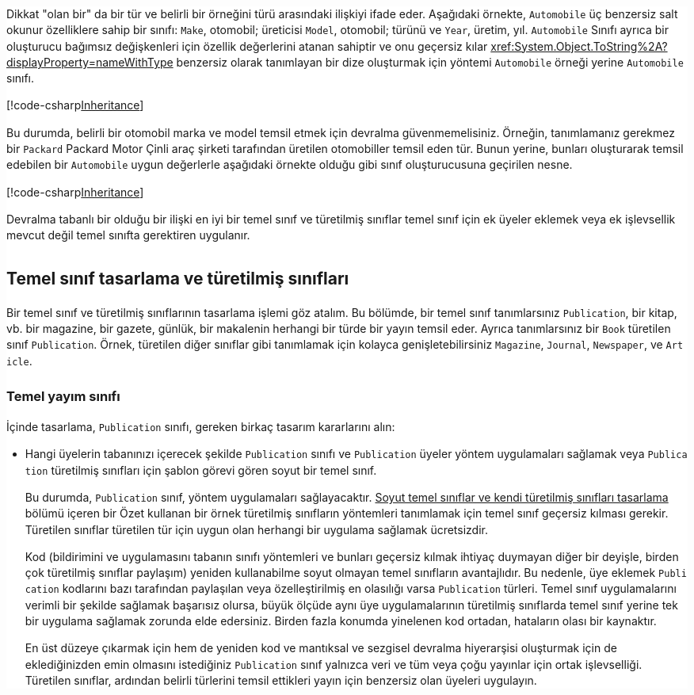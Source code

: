 Dikkat "olan bir" da bir tür ve belirli bir örneğini türü arasındaki ilişkiyi ifade eder. Aşağıdaki örnekte, `Automobile` üç benzersiz salt okunur özelliklere sahip bir sınıfı: `Make`, otomobil; üreticisi `Model`, otomobil; türünü ve `Year`, üretim, yıl. `Automobile` Sınıfı ayrıca bir oluşturucu bağımsız değişkenleri için özellik değerlerini atanan sahiptir ve onu geçersiz kılar <xref:System.Object.ToString%2A?displayProperty=nameWithType> benzersiz olarak tanımlayan bir dize oluşturmak için yöntemi `Automobile` örneği yerine `Automobile` sınıfı.

[!code-csharp[Inheritance](../../../samples/snippets/csharp/tutorials/inheritance/is-a.cs#1)]

Bu durumda, belirli bir otomobil marka ve model temsil etmek için devralma güvenmemelisiniz. Örneğin, tanımlamanız gerekmez bir `Packard` Packard Motor Çinli araç şirketi tarafından üretilen otomobiller temsil eden tür. Bunun yerine, bunları oluşturarak temsil edebilen bir `Automobile` uygun değerlerle aşağıdaki örnekte olduğu gibi sınıf oluşturucusuna geçirilen nesne.

[!code-csharp[Inheritance](../../../samples/snippets/csharp/tutorials/inheritance/is-a.cs#2)]

Devralma tabanlı bir olduğu bir ilişki en iyi bir temel sınıf ve türetilmiş sınıflar temel sınıf için ek üyeler eklemek veya ek işlevsellik mevcut değil temel sınıfta gerektiren uygulanır.

## <a name="designing-the-base-class-and-derived-classes"></a>Temel sınıf tasarlama ve türetilmiş sınıfları

Bir temel sınıf ve türetilmiş sınıflarının tasarlama işlemi göz atalım. Bu bölümde, bir temel sınıf tanımlarsınız `Publication`, bir kitap, vb. bir magazine, bir gazete, günlük, bir makalenin herhangi bir türde bir yayın temsil eder. Ayrıca tanımlarsınız bir `Book` türetilen sınıf `Publication`. Örnek, türetilen diğer sınıflar gibi tanımlamak için kolayca genişletebilirsiniz `Magazine`, `Journal`, `Newspaper`, ve `Article`.

### <a name="the-base-publication-class"></a>Temel yayım sınıfı

İçinde tasarlama, `Publication` sınıfı, gereken birkaç tasarım kararlarını alın:

- Hangi üyelerin tabanınızı içerecek şekilde `Publication` sınıfı ve `Publication` üyeler yöntem uygulamaları sağlamak veya `Publication` türetilmiş sınıfları için şablon görevi gören soyut bir temel sınıf.

  Bu durumda, `Publication` sınıf, yöntem uygulamaları sağlayacaktır. [Soyut temel sınıflar ve kendi türetilmiş sınıfları tasarlama](#abstract) bölümü içeren bir Özet kullanan bir örnek türetilmiş sınıfların yöntemleri tanımlamak için temel sınıf geçersiz kılması gerekir. Türetilen sınıflar türetilen tür için uygun olan herhangi bir uygulama sağlamak ücretsizdir.

  Kod (bildirimini ve uygulamasını tabanın sınıfı yöntemleri ve bunları geçersiz kılmak ihtiyaç duymayan diğer bir deyişle, birden çok türetilmiş sınıflar paylaşım) yeniden kullanabilme soyut olmayan temel sınıfların avantajlıdır. Bu nedenle, üye eklemek `Publication` kodlarını bazı tarafından paylaşılan veya özelleştirilmiş en olasılığı varsa `Publication` türleri. Temel sınıf uygulamalarını verimli bir şekilde sağlamak başarısız olursa, büyük ölçüde aynı üye uygulamalarının türetilmiş sınıflarda temel sınıf yerine tek bir uygulama sağlamak zorunda elde edersiniz. Birden fazla konumda yinelenen kod ortadan, hataların olası bir kaynaktır.

  En üst düzeye çıkarmak için hem de yeniden kod ve mantıksal ve sezgisel devralma hiyerarşisi oluşturmak için de eklediğinizden emin olmasını istediğiniz `Publication` sınıf yalnızca veri ve tüm veya çoğu yayınlar için ortak işlevselliği. Türetilen sınıflar, ardından belirli türlerini temsil ettikleri yayın için benzersiz olan üyeleri uygulayın.
